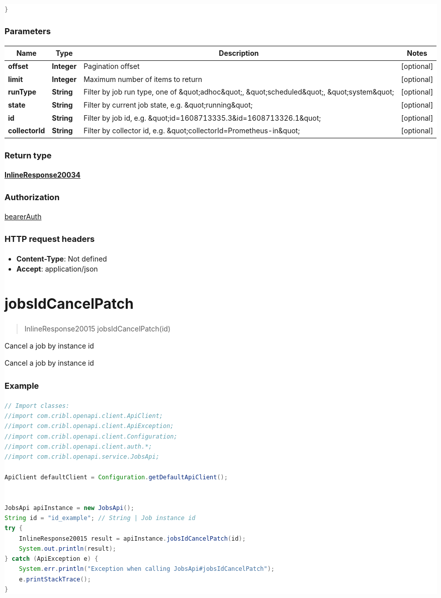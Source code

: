 ```java
}
```

### Parameters

Name | Type | Description  | Notes
------------- | ------------- | ------------- | -------------
 **offset** | **Integer**| Pagination offset | [optional]
 **limit** | **Integer**| Maximum number of items to return | [optional]
 **runType** | **String**| Filter by job run type, one of \&quot;adhoc\&quot;, \&quot;scheduled\&quot;, \&quot;system\&quot; | [optional]
 **state** | **String**| Filter by current job state, e.g. \&quot;running\&quot; | [optional]
 **id** | **String**| Filter by job id, e.g. \&quot;id&#x3D;1608713335.3&amp;id&#x3D;1608713326.1\&quot; | [optional]
 **collectorId** | **String**| Filter by collector id, e.g. \&quot;collectorId&#x3D;Prometheus-in\&quot; | [optional]

### Return type

[**InlineResponse20034**](InlineResponse20034.md)

### Authorization

[bearerAuth](../README.md#bearerAuth)

### HTTP request headers

 - **Content-Type**: Not defined
 - **Accept**: application/json

<a name="jobsIdCancelPatch"></a>
# **jobsIdCancelPatch**
> InlineResponse20015 jobsIdCancelPatch(id)

Cancel a job by instance id

Cancel a job by instance id

### Example
```java
// Import classes:
//import com.cribl.openapi.client.ApiClient;
//import com.cribl.openapi.client.ApiException;
//import com.cribl.openapi.client.Configuration;
//import com.cribl.openapi.client.auth.*;
//import com.cribl.openapi.service.JobsApi;

ApiClient defaultClient = Configuration.getDefaultApiClient();


JobsApi apiInstance = new JobsApi();
String id = "id_example"; // String | Job instance id
try {
    InlineResponse20015 result = apiInstance.jobsIdCancelPatch(id);
    System.out.println(result);
} catch (ApiException e) {
    System.err.println("Exception when calling JobsApi#jobsIdCancelPatch");
    e.printStackTrace();
}
```
